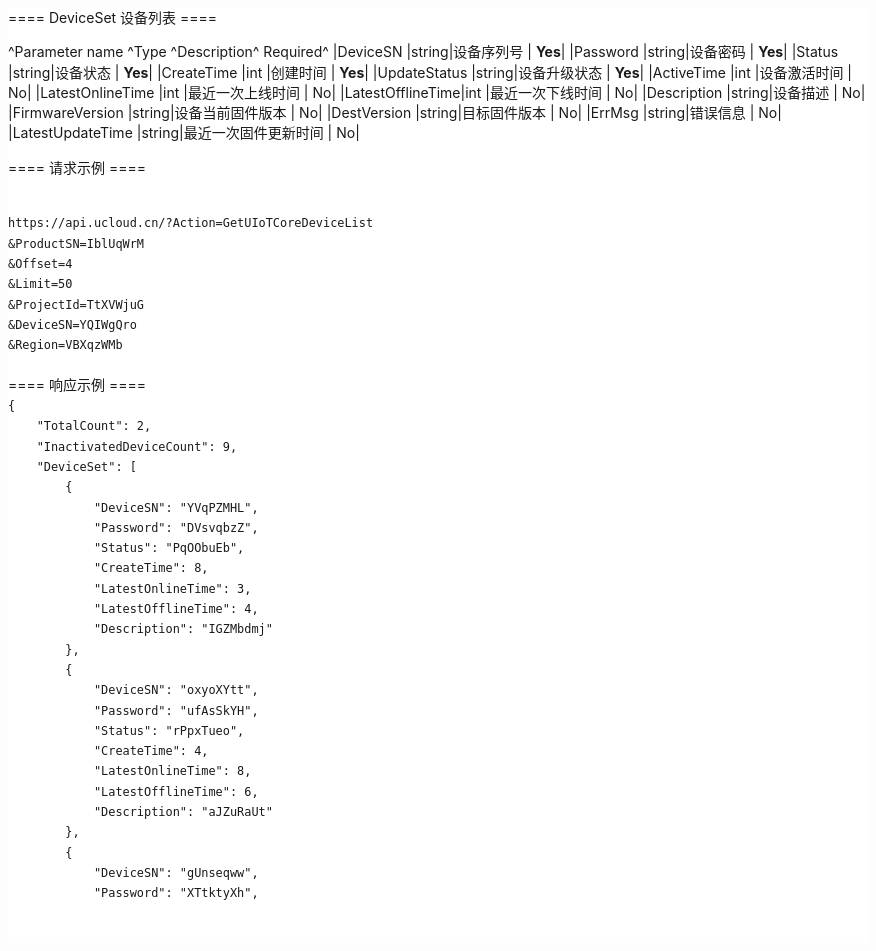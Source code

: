 ==== DeviceSet 设备列表 ====

^Parameter name   ^Type  ^Description^  Required^
|DeviceSN         |string|设备序列号      |   **Yes**|
|Password         |string|设备密码       |   **Yes**|
|Status           |string|设备状态       |   **Yes**|
|CreateTime       |int   |创建时间       |   **Yes**|
|UpdateStatus     |string|设备升级状态     |   **Yes**|
|ActiveTime       |int   |设备激活时间     |        No|
|LatestOnlineTime |int   |最近一次上线时间   |        No|
|LatestOfflineTime|int   |最近一次下线时间   |        No|
|Description      |string|设备描述       |        No|
|FirmwareVersion  |string|设备当前固件版本   |        No|
|DestVersion      |string|目标固件版本     |        No|
|ErrMsg           |string|错误信息       |        No|
|LatestUpdateTime |string|最近一次固件更新时间 |        No|

==== 请求示例 ====

<code>
https://api.ucloud.cn/?Action=GetUIoTCoreDeviceList
&ProductSN=IblUqWrM
&Offset=4
&Limit=50
&ProjectId=TtXVWjuG
&DeviceSN=YQIWgQro
&Region=VBXqzWMb

</code>
==== 响应示例 ====

<code>
{
    "TotalCount": 2,
    "InactivatedDeviceCount": 9,
    "DeviceSet": [
        {
            "DeviceSN": "YVqPZMHL",
            "Password": "DVsvqbzZ",
            "Status": "PqOObuEb",
            "CreateTime": 8,
            "LatestOnlineTime": 3,
            "LatestOfflineTime": 4,
            "Description": "IGZMbdmj"
        },
        {
            "DeviceSN": "oxyoXYtt",
            "Password": "ufAsSkYH",
            "Status": "rPpxTueo",
            "CreateTime": 4,
            "LatestOnlineTime": 8,
            "LatestOfflineTime": 6,
            "Description": "aJZuRaUt"
        },
        {
            "DeviceSN": "gUnseqww",
            "Password": "XTtktyXh",